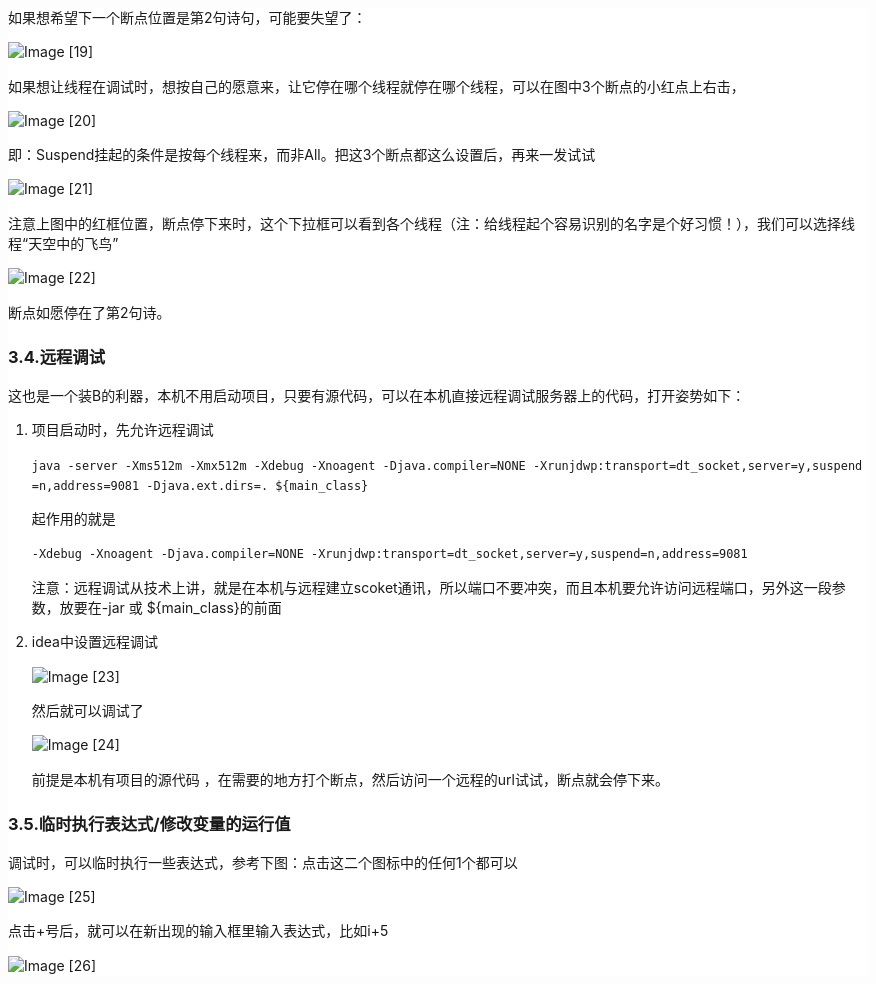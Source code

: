 如果想希望下一个断点位置是第2句诗句，可能要失望了：

![Image [19]](https://homan-blog.oss-cn-beijing.aliyuncs.com/programming-summary/idea_skill/20210427211433.png)

如果想让线程在调试时，想按自己的愿意来，让它停在哪个线程就停在哪个线程，可以在图中3个断点的小红点上右击，

![Image [20]](https://homan-blog.oss-cn-beijing.aliyuncs.com/programming-summary/idea_skill/20210427211439.png)

即：Suspend挂起的条件是按每个线程来，而非All。把这3个断点都这么设置后，再来一发试试

![Image [21]](https://homan-blog.oss-cn-beijing.aliyuncs.com/programming-summary/idea_skill/20210427211450.png)

注意上图中的红框位置，断点停下来时，这个下拉框可以看到各个线程（注：给线程起个容易识别的名字是个好习惯！），我们可以选择线程“天空中的飞鸟”

![Image [22]](https://homan-blog.oss-cn-beijing.aliyuncs.com/programming-summary/idea_skill/20210427211505.png)

断点如愿停在了第2句诗。

### 3.4.远程调试
这也是一个装B的利器，本机不用启动项目，只要有源代码，可以在本机直接远程调试服务器上的代码，打开姿势如下：
1. 项目启动时，先允许远程调试

    ```
    java -server -Xms512m -Xmx512m -Xdebug -Xnoagent -Djava.compiler=NONE -Xrunjdwp:transport=dt_socket,server=y,suspend=n,address=9081 -Djava.ext.dirs=. ${main_class}
    ```

	起作用的就是

    ```
    -Xdebug -Xnoagent -Djava.compiler=NONE -Xrunjdwp:transport=dt_socket,server=y,suspend=n,address=9081
    ```

	注意：远程调试从技术上讲，就是在本机与远程建立scoket通讯，所以端口不要冲突，而且本机要允许访问远程端口，另外这一段参数，放要在-jar 或 ${main_class}的前面

2. idea中设置远程调试

    ![Image [23]](https://homan-blog.oss-cn-beijing.aliyuncs.com/programming-summary/idea_skill/20210427211559.png)

    然后就可以调试了

    ![Image [24]](https://homan-blog.oss-cn-beijing.aliyuncs.com/programming-summary/idea_skill/20210427211610.png)

    前提是本机有项目的源代码 ，在需要的地方打个断点，然后访问一个远程的url试试，断点就会停下来。

### 3.5.临时执行表达式/修改变量的运行值
调试时，可以临时执行一些表达式，参考下图：点击这二个图标中的任何1个都可以

![Image [25]](https://homan-blog.oss-cn-beijing.aliyuncs.com/programming-summary/idea_skill/20210427211620.png)

点击+号后，就可以在新出现的输入框里输入表达式，比如i+5

![Image [26]](https://homan-blog.oss-cn-beijing.aliyuncs.com/programming-summary/idea_skill/20210427211627.png)
